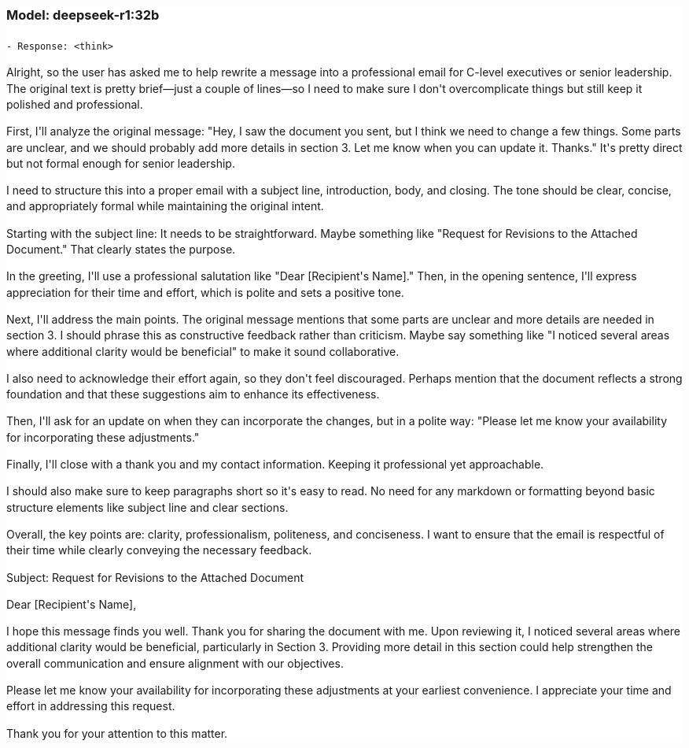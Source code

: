 
### Model: deepseek-r1:32b
	- Response: <think>
Alright, so the user has asked me to help rewrite a message into a professional email for C-level executives or senior leadership. The original text is pretty brief—just a couple of lines—so I need to make sure I don't overcomplicate things but still keep it polished and professional.

First, I'll analyze the original message: "Hey, I saw the document you sent, but I think we need to change a few things. Some parts are unclear, and we should probably add more details in section 3. Let me know when you can update it. Thanks." It's pretty direct but not formal enough for senior leadership.

I need to structure this into a proper email with a subject line, introduction, body, and closing. The tone should be clear, concise, and appropriately formal while maintaining the original intent. 

Starting with the subject line: It needs to be straightforward. Maybe something like "Request for Revisions to the Attached Document." That clearly states the purpose.

In the greeting, I'll use a professional salutation like "Dear [Recipient's Name]." Then, in the opening sentence, I'll express appreciation for their time and effort, which is polite and sets a positive tone.

Next, I'll address the main points. The original message mentions that some parts are unclear and more details are needed in section 3. I should phrase this as constructive feedback rather than criticism. Maybe say something like "I noticed several areas where additional clarity would be beneficial" to make it sound collaborative.

I also need to acknowledge their effort again, so they don't feel discouraged. Perhaps mention that the document reflects a strong foundation and that these suggestions aim to enhance its effectiveness.

Then, I'll ask for an update on when they can incorporate the changes, but in a polite way: "Please let me know your availability for incorporating these adjustments."

Finally, I'll close with a thank you and my contact information. Keeping it professional yet approachable.

I should also make sure to keep paragraphs short so it's easy to read. No need for any markdown or formatting beyond basic structure elements like subject line and clear sections.

Overall, the key points are: clarity, professionalism, politeness, and conciseness. I want to ensure that the email is respectful of their time while clearly conveying the necessary feedback.
</think>

Subject: Request for Revisions to the Attached Document  

Dear [Recipient's Name],  

I hope this message finds you well. Thank you for sharing the document with me. Upon reviewing it, I noticed several areas where additional clarity would be beneficial, particularly in Section 3. Providing more detail in this section could help strengthen the overall communication and ensure alignment with our objectives.  

Please let me know your availability for incorporating these adjustments at your earliest convenience. I appreciate your time and effort in addressing this request.  

Thank you for your attention to this matter.  
